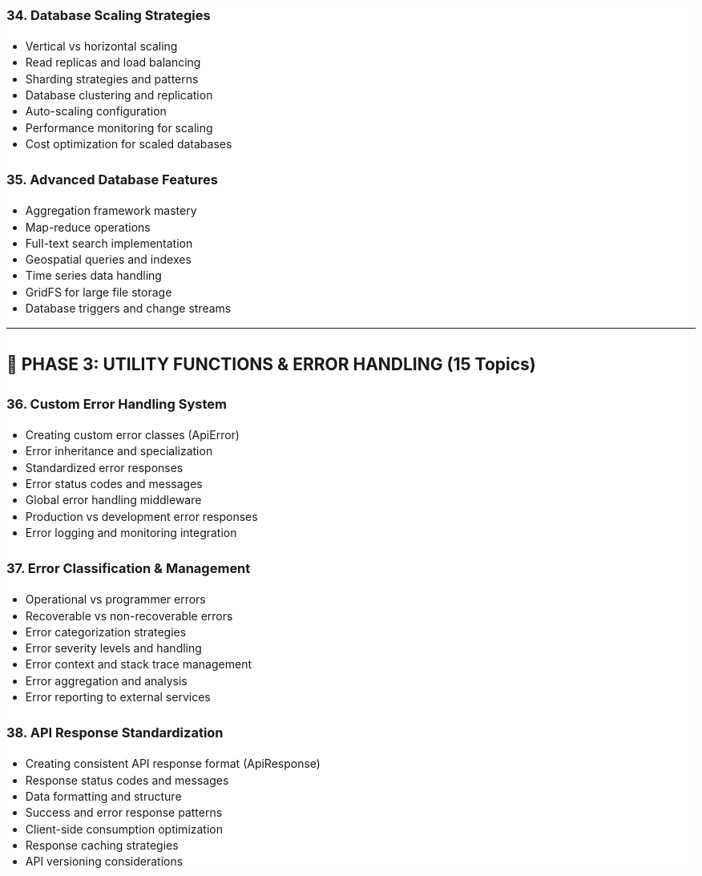 ### **34. Database Scaling Strategies**
- Vertical vs horizontal scaling
- Read replicas and load balancing
- Sharding strategies and patterns
- Database clustering and replication
- Auto-scaling configuration
- Performance monitoring for scaling
- Cost optimization for scaled databases

### **35. Advanced Database Features**
- Aggregation framework mastery
- Map-reduce operations
- Full-text search implementation
- Geospatial queries and indexes
- Time series data handling
- GridFS for large file storage
- Database triggers and change streams

---

## 🔧 **PHASE 3: UTILITY FUNCTIONS & ERROR HANDLING (15 Topics)**

### **36. Custom Error Handling System**
- Creating custom error classes (ApiError)
- Error inheritance and specialization
- Standardized error responses
- Error status codes and messages
- Global error handling middleware
- Production vs development error responses
- Error logging and monitoring integration

### **37. Error Classification & Management**
- Operational vs programmer errors
- Recoverable vs non-recoverable errors
- Error categorization strategies
- Error severity levels and handling
- Error context and stack trace management
- Error aggregation and analysis
- Error reporting to external services

### **38. API Response Standardization**
- Creating consistent API response format (ApiResponse)
- Response status codes and messages
- Data formatting and structure
- Success and error response patterns
- Client-side consumption optimization
- Response caching strategies
- API versioning considerations
